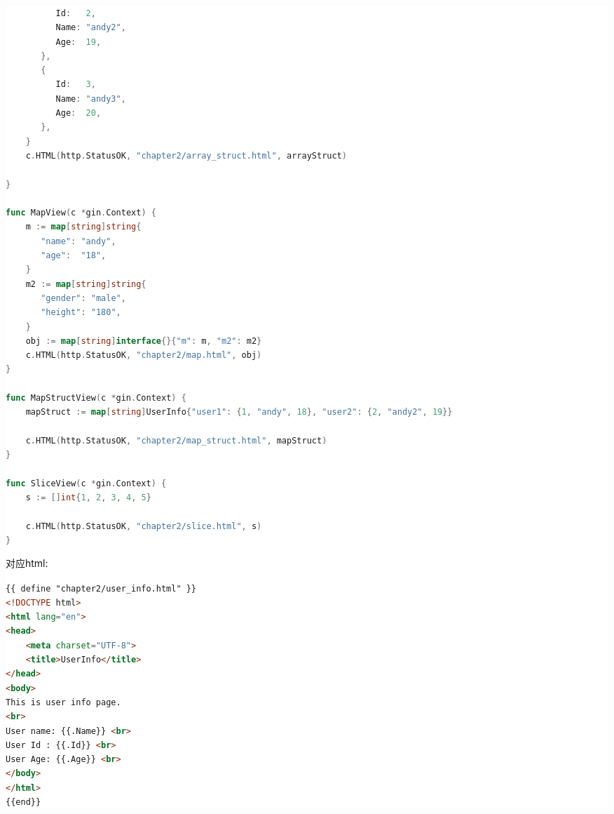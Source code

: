 ```go
          Id:   2,  
          Name: "andy2",  
          Age:  19,  
       },  
       {  
          Id:   3,  
          Name: "andy3",  
          Age:  20,  
       },  
    }  
    c.HTML(http.StatusOK, "chapter2/array_struct.html", arrayStruct)  
  
}  
  
func MapView(c *gin.Context) {  
    m := map[string]string{  
       "name": "andy",  
       "age":  "18",  
    }  
    m2 := map[string]string{  
       "gender": "male",  
       "height": "180",  
    }  
    obj := map[string]interface{}{"m": m, "m2": m2}  
    c.HTML(http.StatusOK, "chapter2/map.html", obj)  
}  
  
func MapStructView(c *gin.Context) {  
    mapStruct := map[string]UserInfo{"user1": {1, "andy", 18}, "user2": {2, "andy2", 19}}  
  
    c.HTML(http.StatusOK, "chapter2/map_struct.html", mapStruct)  
}

func SliceView(c *gin.Context) {  
    s := []int{1, 2, 3, 4, 5}  
  
    c.HTML(http.StatusOK, "chapter2/slice.html", s)  
}
```

对应html:

```html
{{ define "chapter2/user_info.html" }}  
<!DOCTYPE html>  
<html lang="en">  
<head>  
    <meta charset="UTF-8">  
    <title>UserInfo</title>  
</head>  
<body>  
This is user info page.  
<br>  
User name: {{.Name}} <br>  
User Id : {{.Id}} <br>  
User Age: {{.Age}} <br>  
</body>  
</html>  
{{end}}
```
